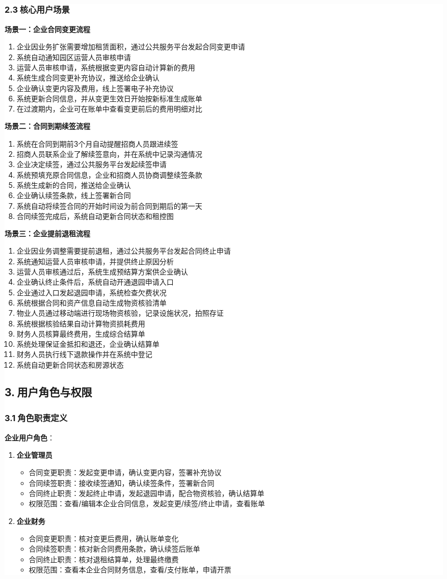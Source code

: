 ### 2.3 核心用户场景

**场景一：企业合同变更流程**
1. 企业因业务扩张需要增加租赁面积，通过公共服务平台发起合同变更申请
2. 系统自动通知园区运营人员审核申请
3. 运营人员审核申请，系统根据变更内容自动计算新的费用
4. 系统生成合同变更补充协议，推送给企业确认
5. 企业确认变更内容及费用，线上签署电子补充协议
6. 系统更新合同信息，并从变更生效日开始按新标准生成账单
7. 在过渡期内，企业可在账单中查看变更前后的费用明细对比

**场景二：合同到期续签流程**
1. 系统在合同到期前3个月自动提醒招商人员跟进续签
2. 招商人员联系企业了解续签意向，并在系统中记录沟通情况
3. 企业决定续签，通过公共服务平台发起续签申请
4. 系统预填充原合同信息，企业和招商人员协商调整续签条款
5. 系统生成新的合同，推送给企业确认
6. 企业确认续签条款，线上签署新合同
7. 系统自动将续签合同的开始时间设为前合同到期后的第一天
8. 合同续签完成后，系统自动更新合同状态和租控图

**场景三：企业提前退租流程**
1. 企业因业务调整需要提前退租，通过公共服务平台发起合同终止申请
2. 系统通知运营人员审核申请，并提供终止原因分析
3. 运营人员审核通过后，系统生成预结算方案供企业确认
4. 企业确认终止条件后，系统自动开通退园申请入口
5. 企业通过入口发起退园申请，系统检查欠费状况
6. 系统根据合同和资产信息自动生成物资核验清单
7. 物业人员通过移动端进行现场物资核验，记录设施状况，拍照存证
8. 系统根据核验结果自动计算物资损耗费用
9. 财务人员核算最终费用，生成综合结算单
10. 系统处理保证金抵扣和退还，企业确认结算单
11. 财务人员执行线下退款操作并在系统中登记
12. 系统自动更新合同状态和房源状态

## 3. 用户角色与权限

### 3.1 角色职责定义

**企业用户角色**：

1. **企业管理员**
   - 合同变更职责：发起变更申请，确认变更内容，签署补充协议
   - 合同续签职责：接收续签通知，确认续签条件，签署新合同
   - 合同终止职责：发起终止申请，发起退园申请，配合物资核验，确认结算单
   - 权限范围：查看/编辑本企业合同信息，发起变更/续签/终止申请，查看账单

2. **企业财务**
   - 合同变更职责：核对变更后费用，确认账单变化
   - 合同续签职责：核对新合同费用条款，确认续签后账单
   - 合同终止职责：核对退租结算单，处理最终缴费
   - 权限范围：查看本企业合同财务信息，查看/支付账单，申请开票
